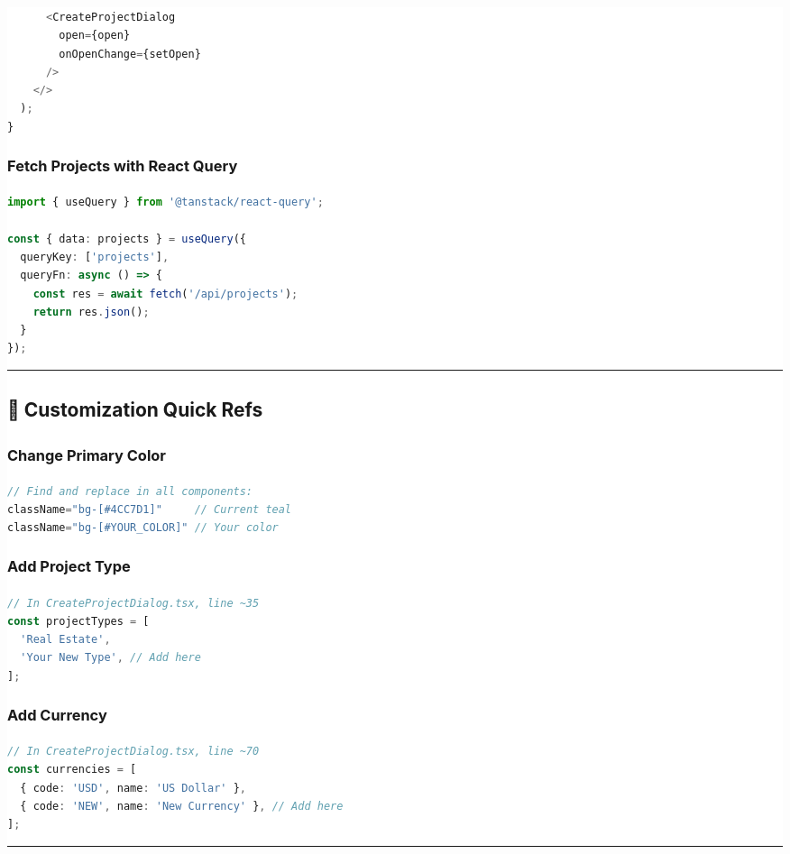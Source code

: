 ```typescript
      <CreateProjectDialog 
        open={open} 
        onOpenChange={setOpen} 
      />
    </>
  );
}
```

### Fetch Projects with React Query
```typescript
import { useQuery } from '@tanstack/react-query';

const { data: projects } = useQuery({
  queryKey: ['projects'],
  queryFn: async () => {
    const res = await fetch('/api/projects');
    return res.json();
  }
});
```

---

## 🎨 Customization Quick Refs

### Change Primary Color
```typescript
// Find and replace in all components:
className="bg-[#4CC7D1]"     // Current teal
className="bg-[#YOUR_COLOR]" // Your color
```

### Add Project Type
```typescript
// In CreateProjectDialog.tsx, line ~35
const projectTypes = [
  'Real Estate',
  'Your New Type', // Add here
];
```

### Add Currency
```typescript
// In CreateProjectDialog.tsx, line ~70
const currencies = [
  { code: 'USD', name: 'US Dollar' },
  { code: 'NEW', name: 'New Currency' }, // Add here
];
```

---